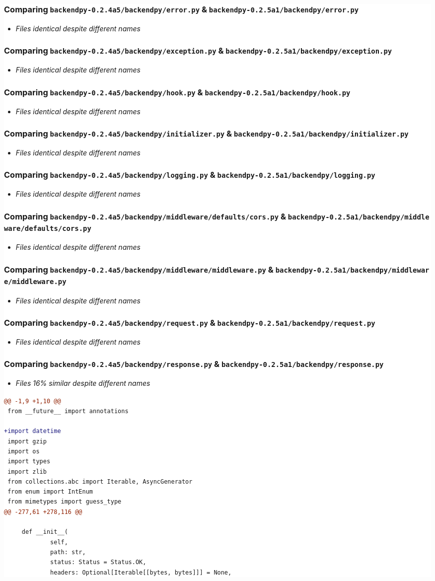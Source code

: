 ### Comparing `backendpy-0.2.4a5/backendpy/error.py` & `backendpy-0.2.5a1/backendpy/error.py`

 * *Files identical despite different names*

### Comparing `backendpy-0.2.4a5/backendpy/exception.py` & `backendpy-0.2.5a1/backendpy/exception.py`

 * *Files identical despite different names*

### Comparing `backendpy-0.2.4a5/backendpy/hook.py` & `backendpy-0.2.5a1/backendpy/hook.py`

 * *Files identical despite different names*

### Comparing `backendpy-0.2.4a5/backendpy/initializer.py` & `backendpy-0.2.5a1/backendpy/initializer.py`

 * *Files identical despite different names*

### Comparing `backendpy-0.2.4a5/backendpy/logging.py` & `backendpy-0.2.5a1/backendpy/logging.py`

 * *Files identical despite different names*

### Comparing `backendpy-0.2.4a5/backendpy/middleware/defaults/cors.py` & `backendpy-0.2.5a1/backendpy/middleware/defaults/cors.py`

 * *Files identical despite different names*

### Comparing `backendpy-0.2.4a5/backendpy/middleware/middleware.py` & `backendpy-0.2.5a1/backendpy/middleware/middleware.py`

 * *Files identical despite different names*

### Comparing `backendpy-0.2.4a5/backendpy/request.py` & `backendpy-0.2.5a1/backendpy/request.py`

 * *Files identical despite different names*

### Comparing `backendpy-0.2.4a5/backendpy/response.py` & `backendpy-0.2.5a1/backendpy/response.py`

 * *Files 16% similar despite different names*

```diff
@@ -1,9 +1,10 @@
 from __future__ import annotations
 
+import datetime
 import gzip
 import os
 import types
 import zlib
 from collections.abc import Iterable, AsyncGenerator
 from enum import IntEnum
 from mimetypes import guess_type
@@ -277,61 +278,116 @@
 
     def __init__(
             self,
             path: str,
             status: Status = Status.OK,
             headers: Optional[Iterable[[bytes, bytes]]] = None,
```